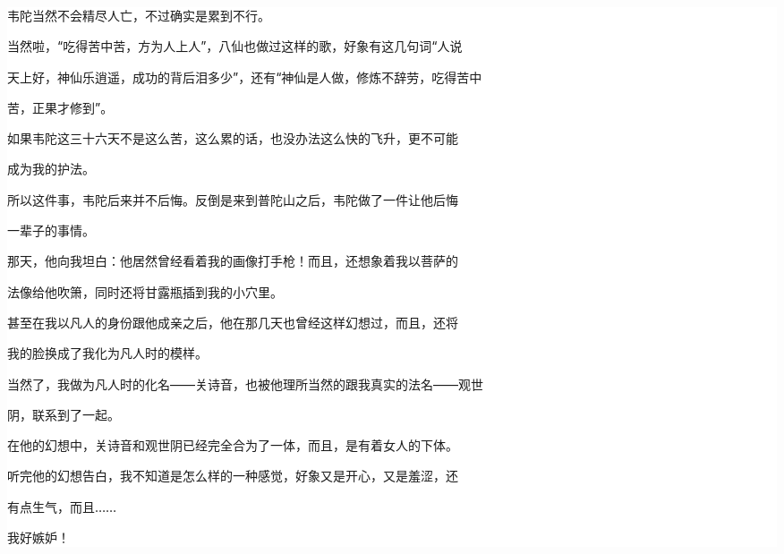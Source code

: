 韦陀当然不会精尽人亡，不过确实是累到不行。

当然啦，“吃得苦中苦，方为人上人”，八仙也做过这样的歌，好象有这几句词“人说

天上好，神仙乐逍遥，成功的背后泪多少”，还有“神仙是人做，修炼不辞劳，吃得苦中

苦，正果才修到”。

如果韦陀这三十六天不是这么苦，这么累的话，也没办法这么快的飞升，更不可能

成为我的护法。

所以这件事，韦陀后来并不后悔。反倒是来到普陀山之后，韦陀做了一件让他后悔

一辈子的事情。

那天，他向我坦白：他居然曾经看着我的画像打手枪！而且，还想象着我以菩萨的

法像给他吹箫，同时还将甘露瓶插到我的小穴里。

甚至在我以凡人的身份跟他成亲之后，他在那几天也曾经这样幻想过，而且，还将

我的脸换成了我化为凡人时的模样。

当然了，我做为凡人时的化名――关诗音，也被他理所当然的跟我真实的法名――观世

阴，联系到了一起。

在他的幻想中，关诗音和观世阴已经完全合为了一体，而且，是有着女人的下体。

听完他的幻想告白，我不知道是怎么样的一种感觉，好象又是开心，又是羞涩，还

有点生气，而且……

我好嫉妒！

